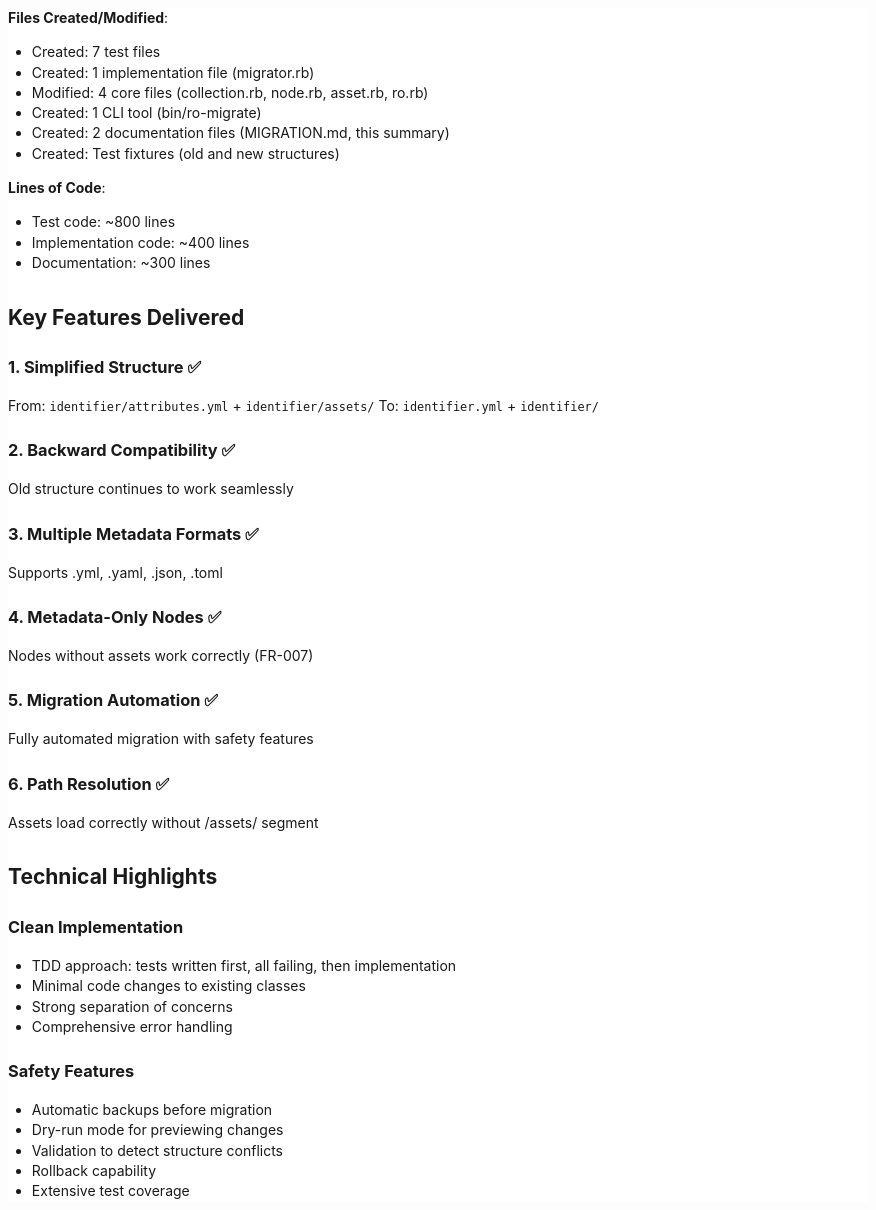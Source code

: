 **Files Created/Modified**:
- Created: 7 test files
- Created: 1 implementation file (migrator.rb)
- Modified: 4 core files (collection.rb, node.rb, asset.rb, ro.rb)
- Created: 1 CLI tool (bin/ro-migrate)
- Created: 2 documentation files (MIGRATION.md, this summary)
- Created: Test fixtures (old and new structures)

**Lines of Code**:
- Test code: ~800 lines
- Implementation code: ~400 lines
- Documentation: ~300 lines

## Key Features Delivered

### 1. **Simplified Structure** ✅
From: `identifier/attributes.yml` + `identifier/assets/`
To: `identifier.yml` + `identifier/`

### 2. **Backward Compatibility** ✅
Old structure continues to work seamlessly

### 3. **Multiple Metadata Formats** ✅
Supports .yml, .yaml, .json, .toml

### 4. **Metadata-Only Nodes** ✅
Nodes without assets work correctly (FR-007)

### 5. **Migration Automation** ✅
Fully automated migration with safety features

### 6. **Path Resolution** ✅
Assets load correctly without /assets/ segment

## Technical Highlights

### Clean Implementation
- TDD approach: tests written first, all failing, then implementation
- Minimal code changes to existing classes
- Strong separation of concerns
- Comprehensive error handling

### Safety Features
- Automatic backups before migration
- Dry-run mode for previewing changes
- Validation to detect structure conflicts
- Rollback capability
- Extensive test coverage
